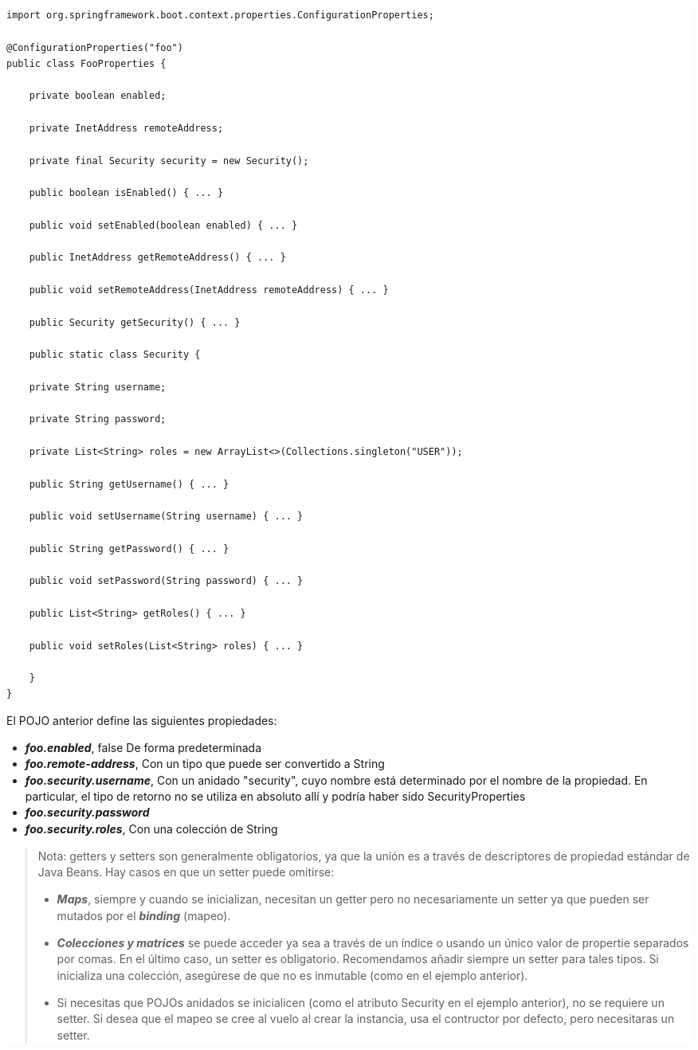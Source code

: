     import org.springframework.boot.context.properties.ConfigurationProperties;
    
    @ConfigurationProperties("foo")
    public class FooProperties {
    
        private boolean enabled;
    
        private InetAddress remoteAddress;
    
        private final Security security = new Security();
    
        public boolean isEnabled() { ... }
    
        public void setEnabled(boolean enabled) { ... }
    
        public InetAddress getRemoteAddress() { ... }
    
        public void setRemoteAddress(InetAddress remoteAddress) { ... }
    
        public Security getSecurity() { ... }
    
        public static class Security {
        
        private String username;
    
        private String password;
    
        private List<String> roles = new ArrayList<>(Collections.singleton("USER"));
    
        public String getUsername() { ... }
    
        public void setUsername(String username) { ... }
    
        public String getPassword() { ... }
    
        public void setPassword(String password) { ... }
    
        public List<String> getRoles() { ... }
    
        public void setRoles(List<String> roles) { ... }
    
        }
    }

El POJO anterior define las siguientes propiedades:

- ***foo.enabled***, false De forma predeterminada
- ***foo.remote-address***, Con un tipo que puede ser convertido a String
- ***foo.security.username***, Con un anidado "security", cuyo nombre está determinado por el nombre de la propiedad. En particular, el tipo de retorno no se utiliza en absoluto allí y podría haber sido SecurityProperties
- ***foo.security.password***
- ***foo.security.roles***, Con una colección de String


> Nota: getters y setters son generalmente obligatorios, ya que la unión es a través de descriptores de propiedad estándar de Java Beans.
> Hay casos en que un setter puede omitirse:
> 
> - ***Maps***, siempre y cuando se inicializan, necesitan un getter pero no necesariamente un setter ya que pueden ser mutados por el ***binding*** (mapeo).
> 
> - ***Colecciones y matrices*** se puede acceder ya sea a través de un índice o usando un único valor de propertie separados por comas. En el último caso, un setter es obligatorio. Recomendamos añadir siempre un setter para tales tipos. Si inicializa una colección, asegúrese de que no es inmutable (como en el ejemplo anterior).
> 
> - Si necesitas que POJOs anidados se inicialicen (como el atributo Security en el ejemplo anterior), no se requiere un setter. Si desea que el mapeo se cree al vuelo al crear la instancia, usa el contructor por defecto, pero necesitaras un setter.
